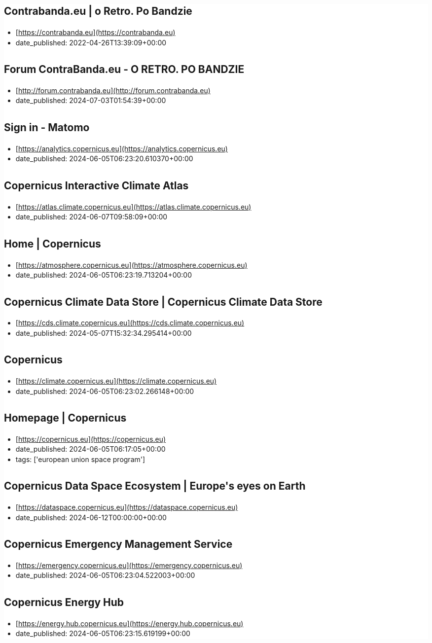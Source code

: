  ## Contrabanda.eu | o Retro. Po Bandzie
 - [https://contrabanda.eu](https://contrabanda.eu)
 - date_published: 2022-04-26T13:39:09+00:00

 ## Forum ContraBanda.eu - O RETRO. PO BANDZIE
 - [http://forum.contrabanda.eu](http://forum.contrabanda.eu)
 - date_published: 2024-07-03T01:54:39+00:00

 ## Sign in - Matomo
 - [https://analytics.copernicus.eu](https://analytics.copernicus.eu)
 - date_published: 2024-06-05T06:23:20.610370+00:00

 ## Copernicus Interactive Climate Atlas
 - [https://atlas.climate.copernicus.eu](https://atlas.climate.copernicus.eu)
 - date_published: 2024-06-07T09:58:09+00:00

 ## Home | Copernicus
 - [https://atmosphere.copernicus.eu](https://atmosphere.copernicus.eu)
 - date_published: 2024-06-05T06:23:19.713204+00:00

 ## Copernicus Climate Data Store | Copernicus Climate Data Store
 - [https://cds.climate.copernicus.eu](https://cds.climate.copernicus.eu)
 - date_published: 2024-05-07T15:32:34.295414+00:00

 ## Copernicus
 - [https://climate.copernicus.eu](https://climate.copernicus.eu)
 - date_published: 2024-06-05T06:23:02.266148+00:00

 ## Homepage | Copernicus
 - [https://copernicus.eu](https://copernicus.eu)
 - date_published: 2024-06-05T06:17:05+00:00
 - tags: ['european union space program']

 ## Copernicus Data Space Ecosystem | Europe's eyes on Earth
 - [https://dataspace.copernicus.eu](https://dataspace.copernicus.eu)
 - date_published: 2024-06-12T00:00:00+00:00

 ## Copernicus Emergency Management Service
 - [https://emergency.copernicus.eu](https://emergency.copernicus.eu)
 - date_published: 2024-06-05T06:23:04.522003+00:00

 ## Copernicus Energy Hub
 - [https://energy.hub.copernicus.eu](https://energy.hub.copernicus.eu)
 - date_published: 2024-06-05T06:23:15.619199+00:00
